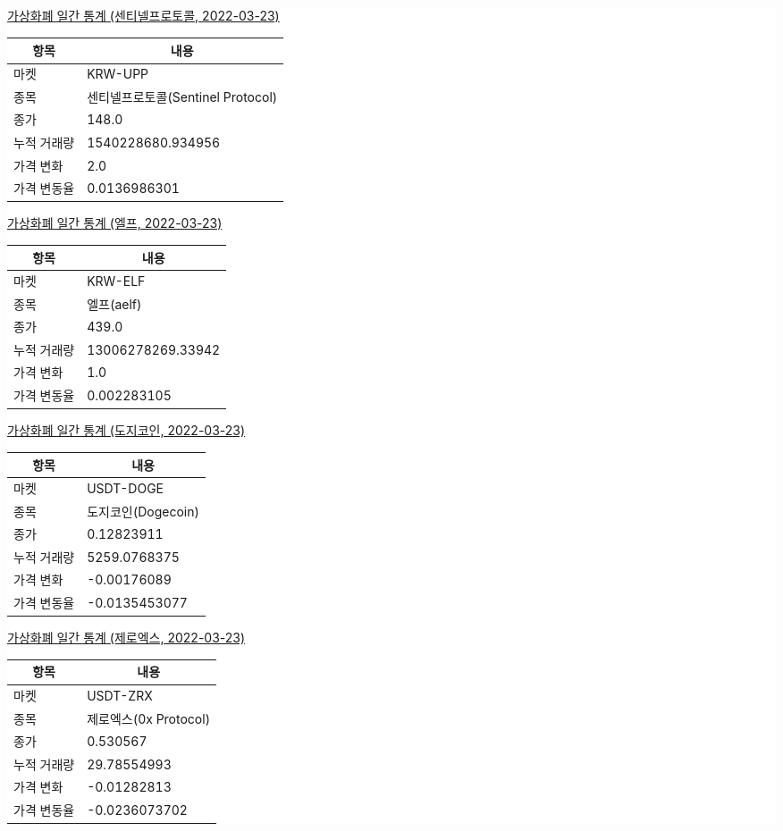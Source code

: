 
[가상화폐 일간 통계 (센티넬프로토콜, 2022-03-23)](target_dir/2022-03-23/KRW-UPP-daily-candle-10days.html)

|항목|내용|
|--|--|
|마켓|KRW-UPP|
|종목|센티넬프로토콜(Sentinel Protocol)|
|종가|148.0|
|누적 거래량|1540228680.934956|
|가격 변화|2.0|
|가격 변동율|0.0136986301|


[가상화폐 일간 통계 (엘프, 2022-03-23)](target_dir/2022-03-23/KRW-ELF-daily-candle-10days.html)

|항목|내용|
|--|--|
|마켓|KRW-ELF|
|종목|엘프(aelf)|
|종가|439.0|
|누적 거래량|13006278269.33942|
|가격 변화|1.0|
|가격 변동율|0.002283105|


[가상화폐 일간 통계 (도지코인, 2022-03-23)](target_dir/2022-03-23/USDT-DOGE-daily-candle-10days.html)

|항목|내용|
|--|--|
|마켓|USDT-DOGE|
|종목|도지코인(Dogecoin)|
|종가|0.12823911|
|누적 거래량|5259.0768375|
|가격 변화|-0.00176089|
|가격 변동율|-0.0135453077|


[가상화폐 일간 통계 (제로엑스, 2022-03-23)](target_dir/2022-03-23/USDT-ZRX-daily-candle-10days.html)

|항목|내용|
|--|--|
|마켓|USDT-ZRX|
|종목|제로엑스(0x Protocol)|
|종가|0.530567|
|누적 거래량|29.78554993|
|가격 변화|-0.01282813|
|가격 변동율|-0.0236073702|
